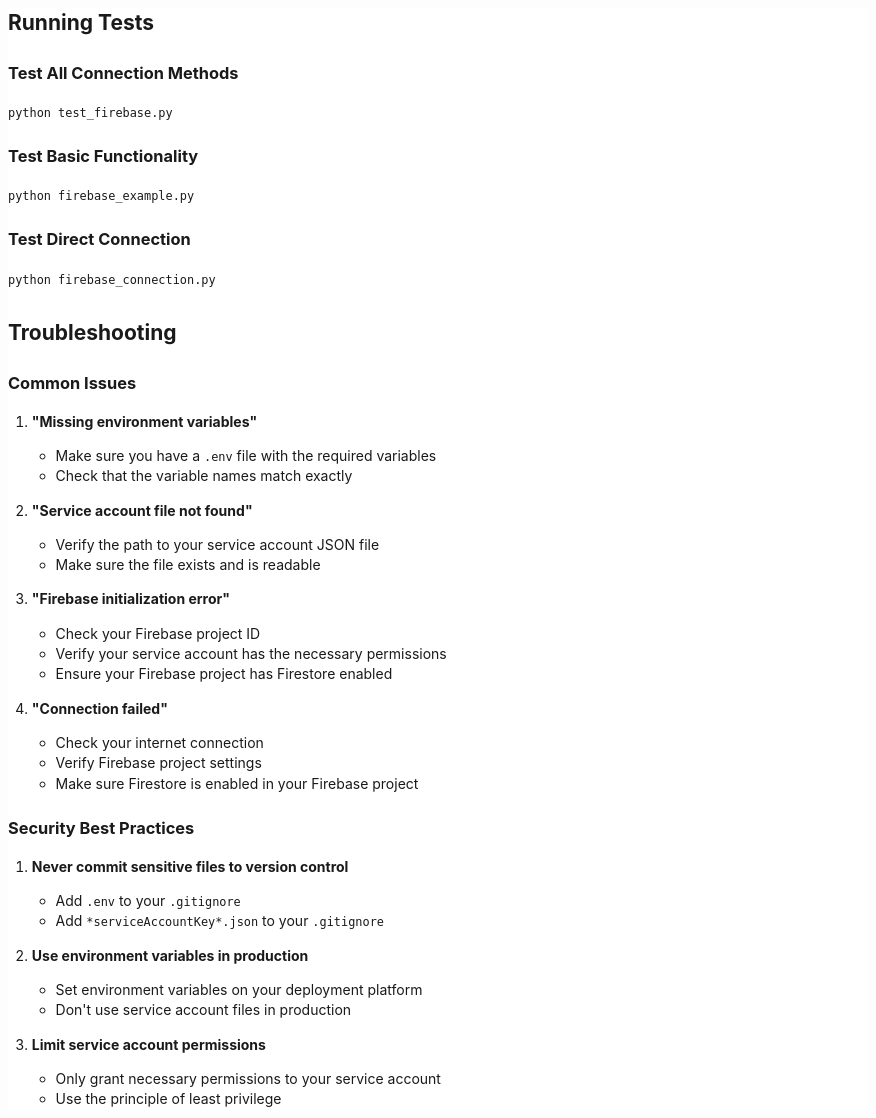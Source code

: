 ## Running Tests

### Test All Connection Methods
```bash
python test_firebase.py
```

### Test Basic Functionality
```bash
python firebase_example.py
```

### Test Direct Connection
```bash
python firebase_connection.py
```

## Troubleshooting

### Common Issues

1. **"Missing environment variables"**
   - Make sure you have a `.env` file with the required variables
   - Check that the variable names match exactly

2. **"Service account file not found"**
   - Verify the path to your service account JSON file
   - Make sure the file exists and is readable

3. **"Firebase initialization error"**
   - Check your Firebase project ID
   - Verify your service account has the necessary permissions
   - Ensure your Firebase project has Firestore enabled

4. **"Connection failed"**
   - Check your internet connection
   - Verify Firebase project settings
   - Make sure Firestore is enabled in your Firebase project

### Security Best Practices

1. **Never commit sensitive files to version control**
   - Add `.env` to your `.gitignore`
   - Add `*serviceAccountKey*.json` to your `.gitignore`

2. **Use environment variables in production**
   - Set environment variables on your deployment platform
   - Don't use service account files in production

3. **Limit service account permissions**
   - Only grant necessary permissions to your service account
   - Use the principle of least privilege
